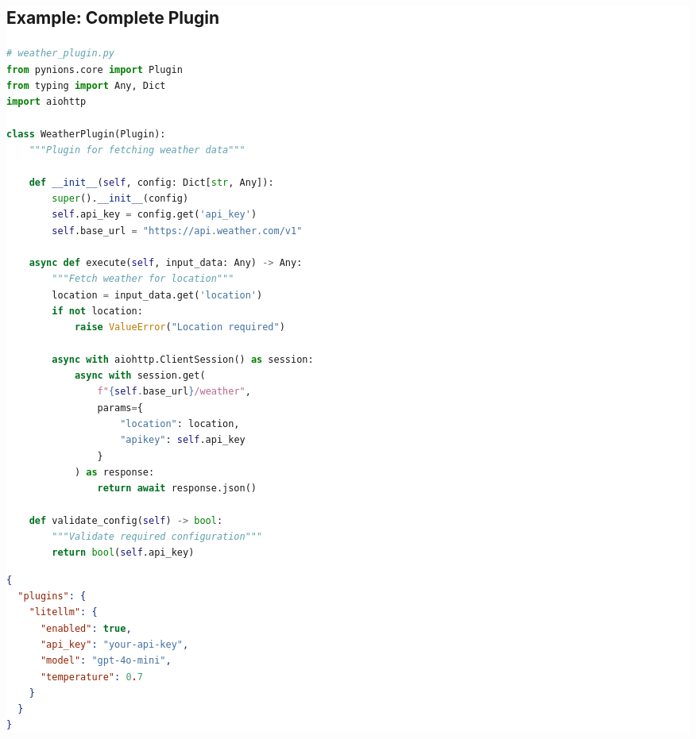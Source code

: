## Example: Complete Plugin

```python
# weather_plugin.py
from pynions.core import Plugin
from typing import Any, Dict
import aiohttp

class WeatherPlugin(Plugin):
    """Plugin for fetching weather data"""

    def __init__(self, config: Dict[str, Any]):
        super().__init__(config)
        self.api_key = config.get('api_key')
        self.base_url = "https://api.weather.com/v1"

    async def execute(self, input_data: Any) -> Any:
        """Fetch weather for location"""
        location = input_data.get('location')
        if not location:
            raise ValueError("Location required")

        async with aiohttp.ClientSession() as session:
            async with session.get(
                f"{self.base_url}/weather",
                params={
                    "location": location,
                    "apikey": self.api_key
                }
            ) as response:
                return await response.json()

    def validate_config(self) -> bool:
        """Validate required configuration"""
        return bool(self.api_key)
```

```json
{
  "plugins": {
    "litellm": {
      "enabled": true,
      "api_key": "your-api-key",
      "model": "gpt-4o-mini",
      "temperature": 0.7
    }
  }
}
